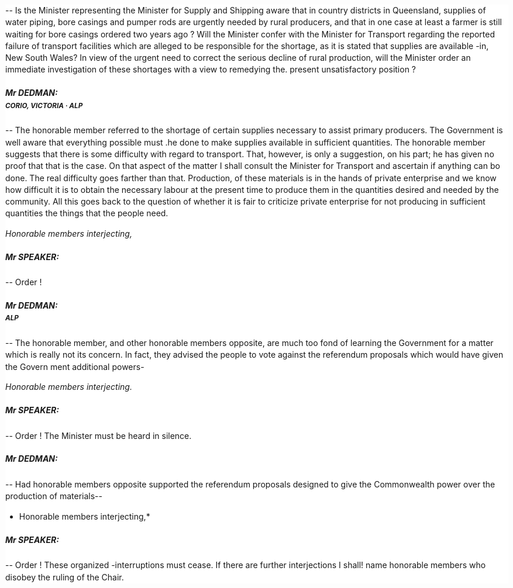 -- Is the Minister representing the Minister for Supply and Shipping aware that in country districts in Queensland, supplies of water piping, bore casings and pumper rods are urgently needed by rural producers, and that in one case at least a farmer is still waiting for bore casings ordered two years ago ? Will the Minister confer with the Minister for Transport regarding the reported failure of transport facilities which are alleged to be responsible for the shortage, as it is stated that supplies are available -in, New South Wales? In view of the urgent need to correct the serious decline of rural production, will the Minister order an immediate investigation of these shortages with a view to remedying the. present unsatisfactory position ? 

##### Mr DEDMAN:<br><small class="text-muted">CORIO, VICTORIA &middot; ALP</small>

-- The honorable member referred to the shortage of certain supplies necessary to assist primary producers. The Government is well aware that everything possible must .he done to make supplies available in sufficient quantities. The honorable member suggests that there is some difficulty with regard to transport. That, however, is only a suggestion, on his part; he has given no proof that that is the case. On that aspect of the matter I shall consult the Minister for Transport and ascertain if anything can bo done. The real difficulty goes farther than that. Production, of these materials is in the hands of private enterprise and we know how difficult it is to obtain the necessary labour at the present time to produce them in the quantities desired and needed by the community. All this goes back to the question of whether it is fair to criticize private enterprise for not producing in sufficient quantities the things that the people need. 


 *Honorable members interjecting,* 


##### Mr SPEAKER:

-- Order ! 

##### Mr DEDMAN:<br><small class="text-muted">ALP</small>

-- The honorable member, and other honorable members opposite, are much too fond of learning the Government for a matter which is really not its concern. In fact, they advised the people to vote against the referendum proposals which would have given the Govern ment additional powers- 


 *Honorable* 
 *members* 
 *interjecting.* 


##### Mr SPEAKER:

-- Order ! The Minister must be heard in silence. 

##### Mr DEDMAN:

-- Had honorable members opposite supported the referendum proposals designed to give the Commonwealth power over the production of materials-- 


 * Honorable members interjecting,* 


##### Mr SPEAKER:

-- Order ! These organized -interruptions must cease. If there are further interjections I shall! name honorable members who disobey the ruling of the Chair. 
